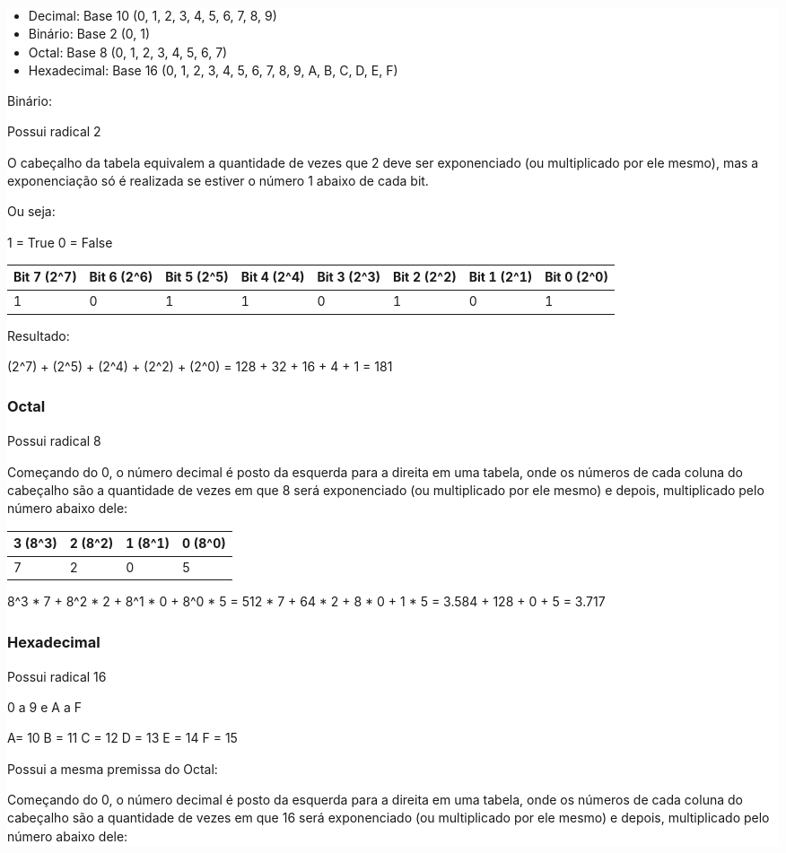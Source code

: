 - Decimal: Base 10 (0, 1, 2, 3, 4, 5, 6, 7, 8, 9)
- Binário: Base 2 (0, 1)
- Octal: Base 8 (0, 1, 2, 3, 4, 5, 6, 7)
- Hexadecimal: Base 16 (0, 1, 2, 3, 4, 5, 6, 7, 8, 9, A, B, C, D, E, F)

Binário: 

Possui radical 2

O cabeçalho da tabela equivalem a quantidade de vezes que 2 deve ser exponenciado (ou multiplicado por ele mesmo), mas a exponenciação só é realizada se estiver o número 1 abaixo de cada bit. 

Ou seja:

1 = True
0 = False

| Bit 7 (2^7) | Bit 6 (2^6) | Bit 5 (2^5) | Bit 4 (2^4) | Bit 3 (2^3) | Bit 2 (2^2) | Bit 1 (2^1) | Bit 0 (2^0) |
| --- | --- | --- | --- | --- | --- | --- | --- |
| 1 | 0 | 1 | 1 | 0 | 1 | 0 | 1 |

Resultado: 

(2^7) + (2^5) + (2^4) + (2^2) + (2^0) = 
128 + 32 + 16 + 4 + 1 = 181

### Octal

Possui radical 8

Começando do 0, o número decimal é posto da esquerda para a direita em uma tabela, onde os números de cada coluna do cabeçalho são a quantidade de vezes em que 8 será exponenciado (ou multiplicado por ele mesmo) e depois, multiplicado pelo número abaixo dele: 

| 3 (8^3) | 2 (8^2) | 1 (8^1) | 0 (8^0) |
| --- | --- | --- | --- |
| 7 | 2 | 0 | 5 |
8^3 * 7 + 8^2 * 2 + 8^1 * 0 + 8^0 * 5 =
512 * 7 + 64 * 2 + 8 * 0 + 1 * 5 =
3.584 + 128 + 0 + 5 = 3.717

### Hexadecimal

Possui radical 16

0 a 9 e A a F

A= 10
B = 11
C = 12
D = 13
E = 14
F = 15

Possui a mesma premissa do Octal: 

Começando do 0, o número decimal é posto da esquerda para a direita em uma tabela, onde os números de cada coluna do cabeçalho são a quantidade de vezes em que 16 será exponenciado (ou multiplicado por ele mesmo) e depois, multiplicado pelo número abaixo dele: 

